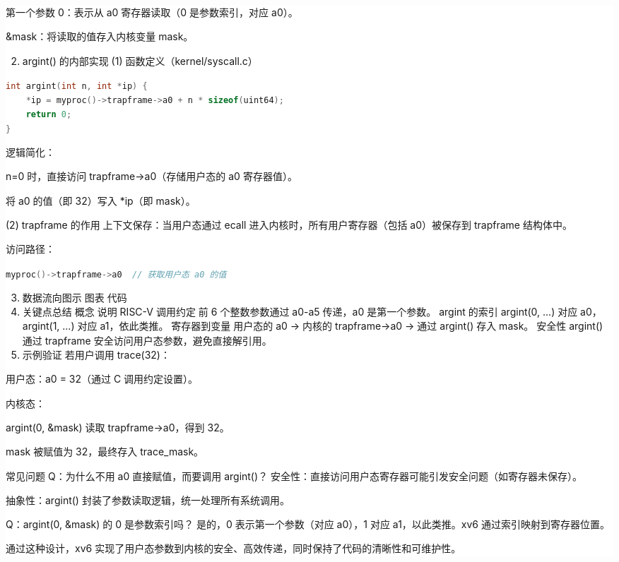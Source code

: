 第一个参数 0：表示从 a0 寄存器读取（0 是参数索引，对应 a0）。

&mask：将读取的值存入内核变量 mask。

2. argint() 的内部实现
(1) 函数定义（kernel/syscall.c）
```c
int argint(int n, int *ip) {
    *ip = myproc()->trapframe->a0 + n * sizeof(uint64);
    return 0;
}
```
逻辑简化：

n=0 时，直接访问 trapframe->a0（存储用户态的 a0 寄存器值）。

将 a0 的值（即 32）写入 *ip（即 mask）。

(2) trapframe 的作用
上下文保存：当用户态通过 ecall 进入内核时，所有用户寄存器（包括 a0）被保存到 trapframe 结构体中。

访问路径：

```c
myproc()->trapframe->a0  // 获取用户态 a0 的值
```
3. 数据流向图示
图表
代码
4. 关键点总结
概念	说明
RISC-V 调用约定	前 6 个整数参数通过 a0-a5 传递，a0 是第一个参数。
argint 的索引	argint(0, ...) 对应 a0，argint(1, ...) 对应 a1，依此类推。
寄存器到变量	用户态的 a0 → 内核的 trapframe->a0 → 通过 argint() 存入 mask。
安全性	argint() 通过 trapframe 安全访问用户态参数，避免直接解引用。
5. 示例验证
若用户调用 trace(32)：

用户态：a0 = 32（通过 C 调用约定设置）。

内核态：

argint(0, &mask) 读取 trapframe->a0，得到 32。

mask 被赋值为 32，最终存入 trace_mask。

常见问题
Q：为什么不用 a0 直接赋值，而要调用 argint()？
安全性：直接访问用户态寄存器可能引发安全问题（如寄存器未保存）。

抽象性：argint() 封装了参数读取逻辑，统一处理所有系统调用。

Q：argint(0, &mask) 的 0 是参数索引吗？
是的，0 表示第一个参数（对应 a0），1 对应 a1，以此类推。xv6 通过索引映射到寄存器位置。

通过这种设计，xv6 实现了用户态参数到内核的安全、高效传递，同时保持了代码的清晰性和可维护性。